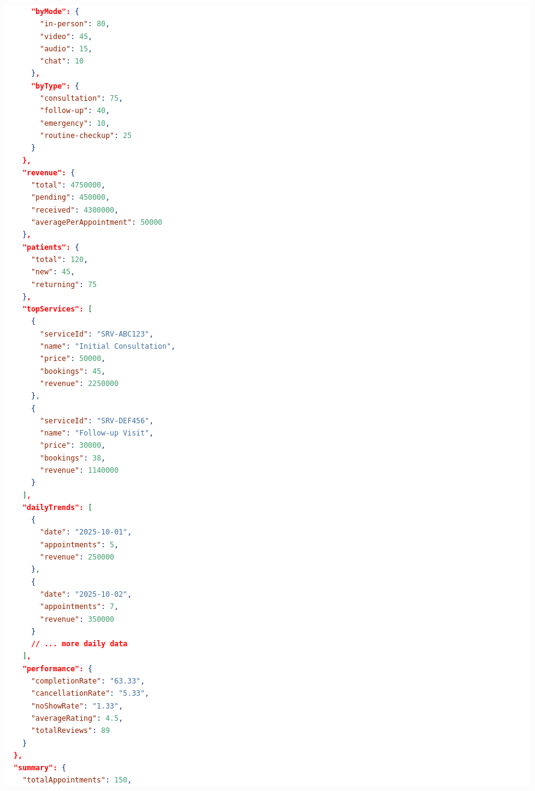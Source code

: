 ```json
      "byMode": {
        "in-person": 80,
        "video": 45,
        "audio": 15,
        "chat": 10
      },
      "byType": {
        "consultation": 75,
        "follow-up": 40,
        "emergency": 10,
        "routine-checkup": 25
      }
    },
    "revenue": {
      "total": 4750000,
      "pending": 450000,
      "received": 4300000,
      "averagePerAppointment": 50000
    },
    "patients": {
      "total": 120,
      "new": 45,
      "returning": 75
    },
    "topServices": [
      {
        "serviceId": "SRV-ABC123",
        "name": "Initial Consultation",
        "price": 50000,
        "bookings": 45,
        "revenue": 2250000
      },
      {
        "serviceId": "SRV-DEF456",
        "name": "Follow-up Visit",
        "price": 30000,
        "bookings": 38,
        "revenue": 1140000
      }
    ],
    "dailyTrends": [
      {
        "date": "2025-10-01",
        "appointments": 5,
        "revenue": 250000
      },
      {
        "date": "2025-10-02",
        "appointments": 7,
        "revenue": 350000
      }
      // ... more daily data
    ],
    "performance": {
      "completionRate": "63.33",
      "cancellationRate": "5.33",
      "noShowRate": "1.33",
      "averageRating": 4.5,
      "totalReviews": 89
    }
  },
  "summary": {
    "totalAppointments": 150,
```
